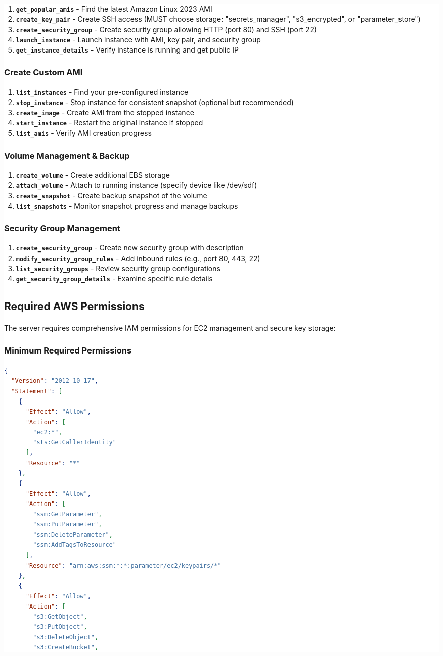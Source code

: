 1. **`get_popular_amis`** - Find the latest Amazon Linux 2023 AMI
2. **`create_key_pair`** - Create SSH access (MUST choose storage: "secrets_manager", "s3_encrypted", or "parameter_store")
3. **`create_security_group`** - Create security group allowing HTTP (port 80) and SSH (port 22)
4. **`launch_instance`** - Launch instance with AMI, key pair, and security group
5. **`get_instance_details`** - Verify instance is running and get public IP

### Create Custom AMI

1. **`list_instances`** - Find your pre-configured instance
2. **`stop_instance`** - Stop instance for consistent snapshot (optional but recommended)
3. **`create_image`** - Create AMI from the stopped instance
4. **`start_instance`** - Restart the original instance if stopped
5. **`list_amis`** - Verify AMI creation progress

### Volume Management & Backup

1. **`create_volume`** - Create additional EBS storage
2. **`attach_volume`** - Attach to running instance (specify device like /dev/sdf)
3. **`create_snapshot`** - Create backup snapshot of the volume
4. **`list_snapshots`** - Monitor snapshot progress and manage backups

### Security Group Management

1. **`create_security_group`** - Create new security group with description
2. **`modify_security_group_rules`** - Add inbound rules (e.g., port 80, 443, 22)
3. **`list_security_groups`** - Review security group configurations
4. **`get_security_group_details`** - Examine specific rule details

## Required AWS Permissions

The server requires comprehensive IAM permissions for EC2 management and secure key storage:

### Minimum Required Permissions

```json
{
  "Version": "2012-10-17",
  "Statement": [
    {
      "Effect": "Allow",
      "Action": [
        "ec2:*",
        "sts:GetCallerIdentity"
      ],
      "Resource": "*"
    },
    {
      "Effect": "Allow",
      "Action": [
        "ssm:GetParameter",
        "ssm:PutParameter",
        "ssm:DeleteParameter",
        "ssm:AddTagsToResource"
      ],
      "Resource": "arn:aws:ssm:*:*:parameter/ec2/keypairs/*"
    },
    {
      "Effect": "Allow",
      "Action": [
        "s3:GetObject",
        "s3:PutObject",
        "s3:DeleteObject",
        "s3:CreateBucket",
```